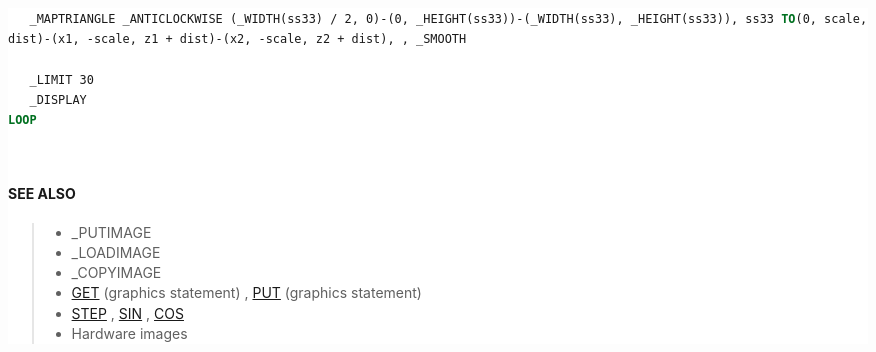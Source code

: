 ```vb
   _MAPTRIANGLE _ANTICLOCKWISE (_WIDTH(ss33) / 2, 0)-(0, _HEIGHT(ss33))-(_WIDTH(ss33), _HEIGHT(ss33)), ss33 TO(0, scale, dist)-(x1, -scale, z1 + dist)-(x2, -scale, z2 + dist), , _SMOOTH

   _LIMIT 30
   _DISPLAY
LOOP
```
  
<br>


</blockquote>

#### SEE ALSO

<blockquote>


* _PUTIMAGE
* _LOADIMAGE
* _COPYIMAGE
* [GET](GET.md) (graphics statement) , [PUT](PUT.md) (graphics statement)
* [STEP](STEP.md) , [SIN](SIN.md) , [COS](COS.md)
* Hardware images
</blockquote>

